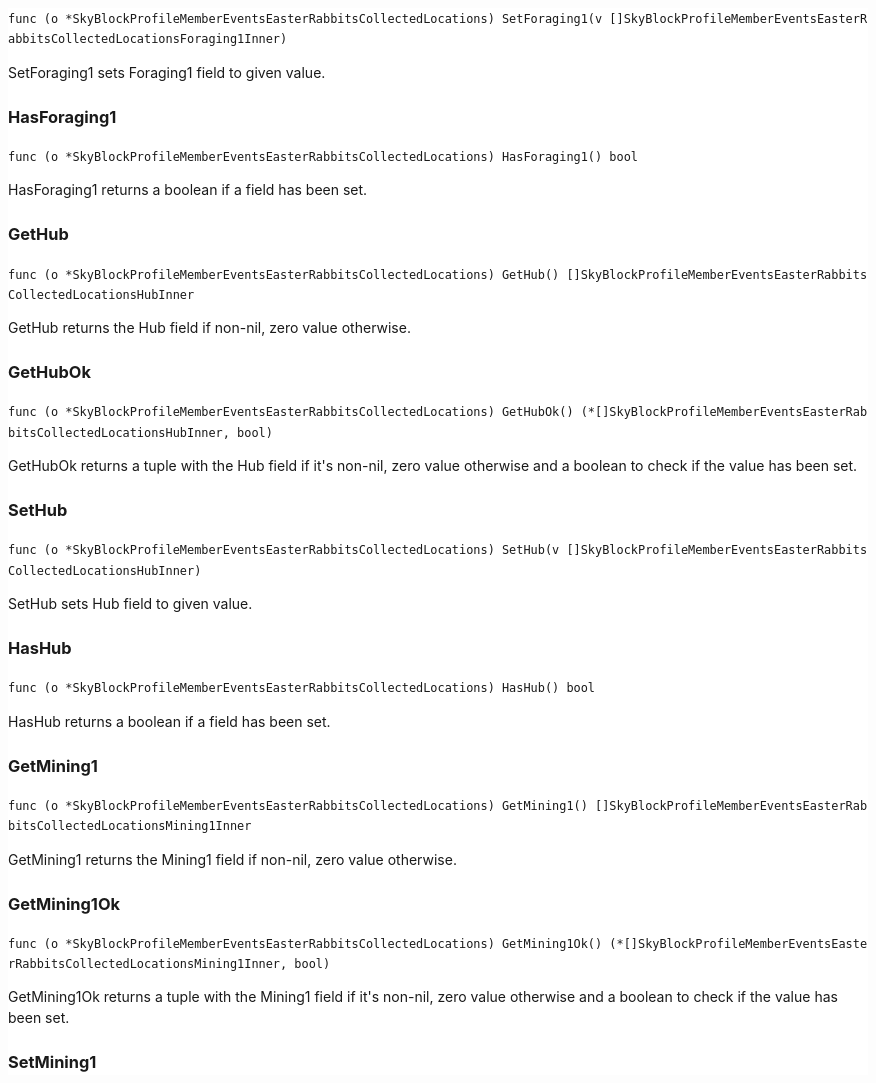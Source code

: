 `func (o *SkyBlockProfileMemberEventsEasterRabbitsCollectedLocations) SetForaging1(v []SkyBlockProfileMemberEventsEasterRabbitsCollectedLocationsForaging1Inner)`

SetForaging1 sets Foraging1 field to given value.

### HasForaging1

`func (o *SkyBlockProfileMemberEventsEasterRabbitsCollectedLocations) HasForaging1() bool`

HasForaging1 returns a boolean if a field has been set.

### GetHub

`func (o *SkyBlockProfileMemberEventsEasterRabbitsCollectedLocations) GetHub() []SkyBlockProfileMemberEventsEasterRabbitsCollectedLocationsHubInner`

GetHub returns the Hub field if non-nil, zero value otherwise.

### GetHubOk

`func (o *SkyBlockProfileMemberEventsEasterRabbitsCollectedLocations) GetHubOk() (*[]SkyBlockProfileMemberEventsEasterRabbitsCollectedLocationsHubInner, bool)`

GetHubOk returns a tuple with the Hub field if it's non-nil, zero value otherwise
and a boolean to check if the value has been set.

### SetHub

`func (o *SkyBlockProfileMemberEventsEasterRabbitsCollectedLocations) SetHub(v []SkyBlockProfileMemberEventsEasterRabbitsCollectedLocationsHubInner)`

SetHub sets Hub field to given value.

### HasHub

`func (o *SkyBlockProfileMemberEventsEasterRabbitsCollectedLocations) HasHub() bool`

HasHub returns a boolean if a field has been set.

### GetMining1

`func (o *SkyBlockProfileMemberEventsEasterRabbitsCollectedLocations) GetMining1() []SkyBlockProfileMemberEventsEasterRabbitsCollectedLocationsMining1Inner`

GetMining1 returns the Mining1 field if non-nil, zero value otherwise.

### GetMining1Ok

`func (o *SkyBlockProfileMemberEventsEasterRabbitsCollectedLocations) GetMining1Ok() (*[]SkyBlockProfileMemberEventsEasterRabbitsCollectedLocationsMining1Inner, bool)`

GetMining1Ok returns a tuple with the Mining1 field if it's non-nil, zero value otherwise
and a boolean to check if the value has been set.

### SetMining1
